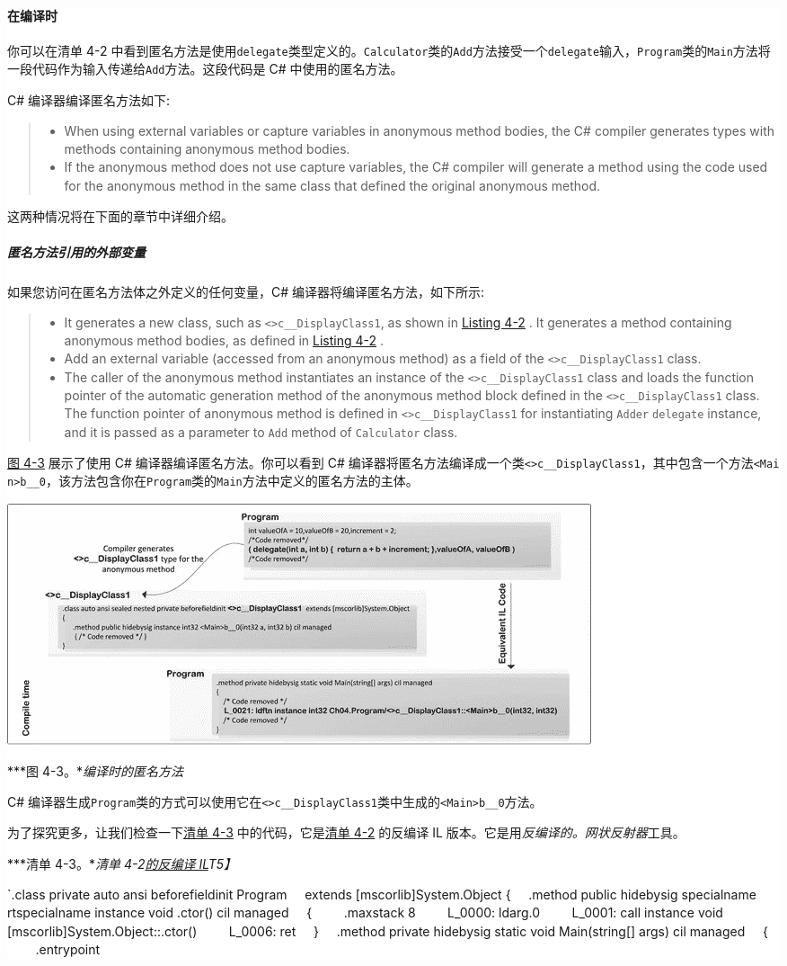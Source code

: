 #### 在编译时

你可以在清单 4-2 中看到匿名方法是使用`delegate`类型定义的。`Calculator`类的`Add`方法接受一个`delegate`输入，`Program`类的`Main`方法将一段代码作为输入传递给`Add`方法。这段代码是 C# 中使用的匿名方法。

C# 编译器编译匿名方法如下:

> *   When using external variables or capture variables in anonymous method bodies, the C# compiler generates types with methods containing anonymous method bodies.
> *   If the anonymous method does not use capture variables, the C# compiler will generate a method using the code used for the anonymous method in the same class that defined the original anonymous method.

这两种情况将在下面的章节中详细介绍。

##### 匿名方法引用的外部变量

如果您访问在匿名方法体之外定义的任何变量，C# 编译器将编译匿名方法，如下所示:

> *   It generates a new class, such as `<>c__DisplayClass1`, as shown in [Listing 4-2](#list_4_2) . It generates a method containing anonymous method bodies, as defined in [Listing 4-2](#list_4_2) .
> *   Add an external variable (accessed from an anonymous method) as a field of the `<>c__DisplayClass1` class.
> *   The caller of the anonymous method instantiates an instance of the `<>c__DisplayClass1` class and loads the function pointer of the automatic generation method of the anonymous method block defined in the `<>c__DisplayClass1` class. The function pointer of anonymous method is defined in `<>c__DisplayClass1` for instantiating `Adder` `delegate` instance, and it is passed as a parameter to `Add` method of `Calculator` class.

[图 4-3](#fig_4_3) 展示了使用 C# 编译器编译匿名方法。你可以看到 C# 编译器将匿名方法编译成一个类`<>c__DisplayClass1`，其中包含一个方法`<Main>b__0`，该方法包含你在`Program`类的`Main`方法中定义的匿名方法的主体。

![images](img/9781430248606_Fig04-03.jpg)

***图 4-3。**编译时的匿名方法*

C# 编译器生成`Program`类的方式可以使用它在`<>c__DisplayClass1`类中生成的`<Main>b__0`方法。

为了探究更多，让我们检查一下[清单 4-3](#list_4_3) 中的代码，它是[清单 4-2](#list_4_2) 的反编译 IL 版本。它是用*反编译的。网状反射器*工具。

***清单 4-3。**清单 4-2[的反编译 IL](#list_4_2)T5】*

`.class private auto ansi beforefieldinit Program
    extends [mscorlib]System.Object
{
    .method public hidebysig specialname rtspecialname instance void .ctor() cil managed
    {
        .maxstack 8
        L_0000: ldarg.0
        L_0001: call instance void [mscorlib]System.Object::.ctor()
        L_0006: ret
    }
    .method private hidebysig static void Main(string[] args) cil managed
    {
        .entrypoint